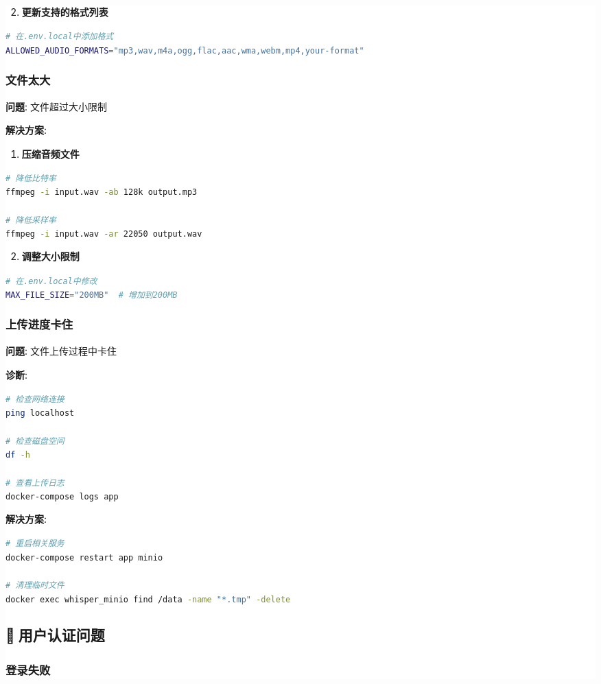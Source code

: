 2. **更新支持的格式列表**
```bash
# 在.env.local中添加格式
ALLOWED_AUDIO_FORMATS="mp3,wav,m4a,ogg,flac,aac,wma,webm,mp4,your-format"
```

### 文件太大

**问题**: 文件超过大小限制

**解决方案**:

1. **压缩音频文件**
```bash
# 降低比特率
ffmpeg -i input.wav -ab 128k output.mp3

# 降低采样率
ffmpeg -i input.wav -ar 22050 output.wav
```

2. **调整大小限制**
```bash
# 在.env.local中修改
MAX_FILE_SIZE="200MB"  # 增加到200MB
```

### 上传进度卡住

**问题**: 文件上传过程中卡住

**诊断**:
```bash
# 检查网络连接
ping localhost

# 检查磁盘空间
df -h

# 查看上传日志
docker-compose logs app
```

**解决方案**:
```bash
# 重启相关服务
docker-compose restart app minio

# 清理临时文件
docker exec whisper_minio find /data -name "*.tmp" -delete
```

## 👤 用户认证问题

### 登录失败
